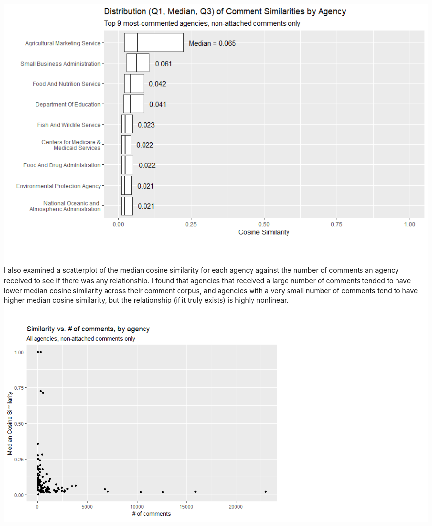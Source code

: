 ![similarity by agency](images/jobs-004-012-similarity_by_agency.png)

<br>

I also examined a scatterplot of the median cosine similarity for each agency against the number of comments an agency received to see if there was any relationship. I found that agencies that received a large number of comments tended to have lower median cosine similarity across their comment corpus, and agencies with a very small number of comments tend to have higher median cosine similarity, but the relationship (if it truly exists) is highly nonlinear.

<br>

<img src="images/jobs-004-013-similarity_vs_numcomments_agency.png" height="400">
